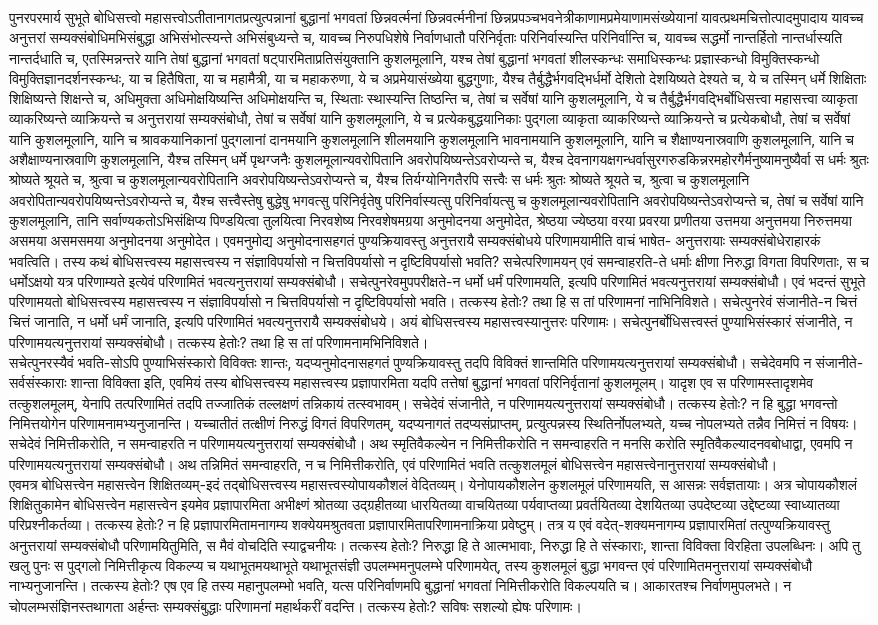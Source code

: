 पुनरपरमार्य सुभूते बोधिसत्त्वो महासत्त्वोऽतीतानागतप्रत्युत्पन्नानां बुद्धानां भगवतां छिन्नवर्त्मनां छिन्नवर्त्मनीनां छिन्नप्रपञ्चभवनेत्रीकाणामप्रमेयाणामसंख्येयानां यावत्प्रथमचित्तोत्पादमुपादाय यावच्च अनुत्तरां सम्यक्संबोधिमभिसंबुद्धा अभिसंभोत्स्यन्ते अभिसंबुध्यन्ते च, यावच्च निरुपधिशेषे निर्वाणधातौ परिनिर्वृताः परिनिर्वास्यन्ति परिनिर्वान्ति च, यावच्च सद्धर्मो नान्तर्हितो नान्तर्धास्यति नान्तर्दधाति च, एतस्मिन्नन्तरे यानि तेषां बुद्धानां भगवतां षट्पारमिताप्रतिसंयुक्तानि कुशलमूलानि, यश्च तेषां बुद्धानां भगवतां शीलस्कन्धः समाधिस्कन्धः प्रज्ञास्कन्धो विमुक्तिस्कन्धो विमुक्तिज्ञानदर्शनस्कन्धः, या च हितैषिता, या च महामैत्री, या च महाकरुणा, ये च अप्रमेयासंख्येया बुद्धगुणाः, यैश्च तैर्बुद्धैर्भगवद्भिर्धर्मो देशितो देशयिष्यते देश्यते च, ये च तस्मिन् धर्मे शिक्षिताः शिक्षिष्यन्ते शिक्षन्ते च, अधिमुक्ता अधिमोक्षयिष्यन्ति अधिमोक्षयन्ति च, स्थिताः स्थास्यन्ति तिष्ठन्ति च, तेषां च सर्वेषां यानि कुशलमूलानि,
ये च तैर्बुद्धैर्भगवद्भिर्बोधिसत्त्वा महासत्त्वा व्याकृता व्याकरिष्यन्ते व्याक्रियन्ते च अनुत्तरायां सम्यक्संबोधौ, तेषां च सर्वेषां यानि कुशलमूलानि, ये च प्रत्येकबुद्धयानिकाः पुद्गला व्याकृता व्याकरिष्यन्ते व्याक्रियन्ते च प्रत्येकबोधौ, तेषां च सर्वेषां यानि कुशलमूलानि, यानि च श्रावकयानिकानां पुद्गलानां दानमयानि कुशलमूलानि शीलमयानि कुशलमूलानि भावनामयानि कुशलमूलानि, यानि च शैक्षाण्यनास्रवाणि कुशलमूलानि, यानि च अशैक्षाण्यनास्रवाणि कुशलमूलानि, यैश्च तस्मिन् धर्मे पृथग्जनैः कुशलमूलान्यवरोपितानि अवरोपयिष्यन्तेऽवरोप्यन्ते च, यैश्च देवनागयक्षगन्धर्वासुरगरुडकिन्नरमहोरगैर्मनुष्यामनुष्यैर्वा स धर्मः श्रुतः श्रोष्यते श्रूयते च, श्रुत्वा च कुशलमूलान्यवरोपितानि अवरोपयिष्यन्तेऽवरोप्यन्ते च, यैश्च तिर्यग्योनिगतैरपि सत्त्वैः स धर्मः श्रुतः श्रोष्यते श्रूयते च, श्रुत्वा च कुशलमूलानि अवरोपितान्यवरोपयिष्यन्तेऽवरोप्यन्ते च, यैश्च सत्त्वैस्तेषु बुद्धेषु भगवत्सु परिनिर्वृतेषु परिनिर्वास्यत्सु परिनिर्वायत्सु च कुशलमूलान्यवरोपितानि अवरोपयिष्यन्तेऽवरोप्यन्ते च, तेषां च सर्वेषां यानि कुशलमूलानि, तानि सर्वाण्यकतोऽभिसंक्षिप्य पिण्डयित्वा तुलयित्वा निरवशेष्य निरवशेषमग्रया अनुमोदनया अनुमोदेत,
श्रेष्ठया ज्येष्ठया वरया प्रवरया प्रणीतया उत्तमया अनुत्तमया निरुत्तमया असमया असमसमया अनुमोदनया अनुमोदेत। एवमनुमोद्य अनुमोदनासहगतं पुण्यक्रियावस्तु अनुत्तरायै सम्यक्संबोधये परिणामयामीति वाचं भाषेत- अनुत्तरायाः सम्यक्संबोधेराहारकं भवत्विति। तस्य कथं बोधिसत्त्वस्य महासत्त्वस्य न संज्ञाविपर्यासो न चित्तविपर्यासो न दृष्टिविपर्यासो भवति? सचेत्परिणामयन् एवं समन्वाहरति-ते धर्माः क्षीणा निरुद्धा विगता विपरिणताः, स च धर्मोऽक्षयो यत्र परिणाम्यते इत्येवं परिणामितं भवत्यनुत्तरायां सम्यक्संबोधौ। सचेत्पुनरेवमुपपरीक्षते-न धर्मो धर्मं परिणामयति, इत्यपि परिणामितं भवत्यनुत्तरायां सम्यक्संबोधौ। एवं भदन्तं सुभूते परिणामयतो बोधिसत्त्वस्य महासत्त्वस्य न संज्ञाविपर्यासो न चित्तविपर्यासो न दृष्टिविपर्यासो भवति। तत्कस्य हेतोः? तथा हि स तां परिणामनां नाभिनिविशते। सचेत्पुनरेवं संजानीते-न चित्तं चित्तं जानाति, न धर्मो धर्मं जानाति, इत्यपि परिणामितं भवत्यनुत्तरायै सम्यक्संबोधये। अयं बोधिसत्त्वस्य महासत्त्वस्यानुत्तरः परिणामः। सचेत्पुनर्बोधिसत्त्वस्तं पुण्याभिसंस्कारं संजानीते, न परिणामयत्यनुत्तरायां सम्यक्संबोधौ। तत्कस्य हेतोः? तथा हि स तां परिणामनामभिनिविशते।  
सचेत्पुनरस्यैवं भवति-सोऽपि पुण्याभिसंस्कारो विविक्तः शान्तः, यदप्यनुमोदनासहगतं पुण्यक्रियावस्तु तदपि विविक्तं शान्तमिति परिणामयत्यनुत्तरायां सम्यक्संबोधौ। सचेदेवमपि न संजानीते-सर्वसंस्काराः शान्ता विविक्ता इति, एवमियं तस्य बोधिसत्त्वस्य महासत्त्वस्य प्रज्ञापारमिता यदपि तत्तेषां बुद्धानां भगवतां परिनिर्वृतानां कुशलमूलम्। यादृश एव स परिणामस्तादृशमेव तत्कुशलमूलम्, येनापि तत्परिणामितं तदपि तज्जातिकं तल्लक्षणं तन्निकायं तत्स्वभावम्। सचेदेवं संजानीते, न परिणामयत्यनुत्तरायां सम्यक्संबोधौ। तत्कस्य हेतोः? न हि बुद्धा भगवन्तो निमित्तयोगेन परिणामनामभ्यनुजानन्ति। यच्चातीतं तत्क्षीणं निरुद्धं विगतं विपरिणतम्, यदप्यनागतं तदप्यसंप्राप्तम्, प्रत्युत्पन्नस्य स्थितिर्नोपलभ्यते, यच्च नोपलभ्यते तन्नैव निमित्तं न विषयः। सचेदेवं निमित्तीकरोति, न समन्वाहरति न परिणामयत्यनुत्तरायां सम्यक्संबोधौ। अथ स्मृतिवैकल्येन न निमित्तीकरोति न समन्वाहरति न मनसि करोति स्मृतिवैकल्यादनवबोधाद्वा, एवमपि न परिणामयत्यनुत्तरायां सम्यक्संबोधौ। अथ तन्निमितं समन्वाहरति, न च निमित्तीकरोति, एवं परिणामितं भवति तत्कुशलमूलं बोधिसत्त्वेन महासत्त्वेनानुत्तरायां सम्यक्संबोधौ।  
एवमत्र बोधिसत्त्वेन महासत्त्वेन शिक्षितव्यम्-इदं तद्बोधिसत्त्वस्य महासत्त्वस्योपायकौशलं वेदितव्यम्। येनोपायकौशलेन कुशलमूलं परिणामयति, स आसन्नः सर्वज्ञतायाः। अत्र चोपायकौशलं शिक्षितुकामेन बोधिसत्त्वेन महासत्त्वेन इयमेव प्रज्ञापारमिता अभीक्ष्णं श्रोतव्या उद्ग्रहीतव्या धारयितव्या वाचयितव्या पर्यवाप्तव्या प्रवर्तयितव्या देशयितव्या उपदेष्टव्या उद्देष्टव्या स्वाध्यातव्या परिप्रश्नीकर्तव्या। तत्कस्य हेतोः? न हि प्रज्ञापारमितामनागम्य शक्येयमश्रुतवता प्रज्ञापारमितापरिणामनाक्रिया प्रवेष्टुम्। तत्र य एवं वदेत्-शक्यमनागम्य प्रज्ञापारमितां तत्पुण्यक्रियावस्तु अनुत्तरायां सम्यक्संबोधौ परिणामयितुमिति, स मैवं वोचदिति स्याद्वचनीयः। तत्कस्य हेतोः? निरुद्धा हि ते आत्मभावाः, निरुद्धा हि ते संस्काराः, शान्ता विविक्ता विरहिता उपलब्धिनः। अपि तु खलु पुनः स पुद्गलो निमित्तीकृत्य विकल्प्य च यथाभूतमयथाभूते यथाभूतसंज्ञी उपलम्भमनुपलम्भे परिणामयेत्, तस्य कुशलमूलं बुद्धा भगवन्त एवं परिणामितमनुत्तरायां सम्यक्संबोधौ नाभ्यनुजानन्ति। तत्कस्य हेतोः? एष एव हि तस्य महानुपलम्भो भवति, यत्स परिनिर्वाणमपि बुद्धानां भगवतां निमित्तीकरोति विकल्पयति च। आकारतश्च निर्वाणमुपलभते। न चोपलम्भसंज्ञिनस्तथागता अर्हन्तः सम्यक्संबुद्धाः परिणामनां महार्थकरीं वदन्ति। तत्कस्य हेतोः? सविषः सशल्यो ह्येषः परिणामः।  